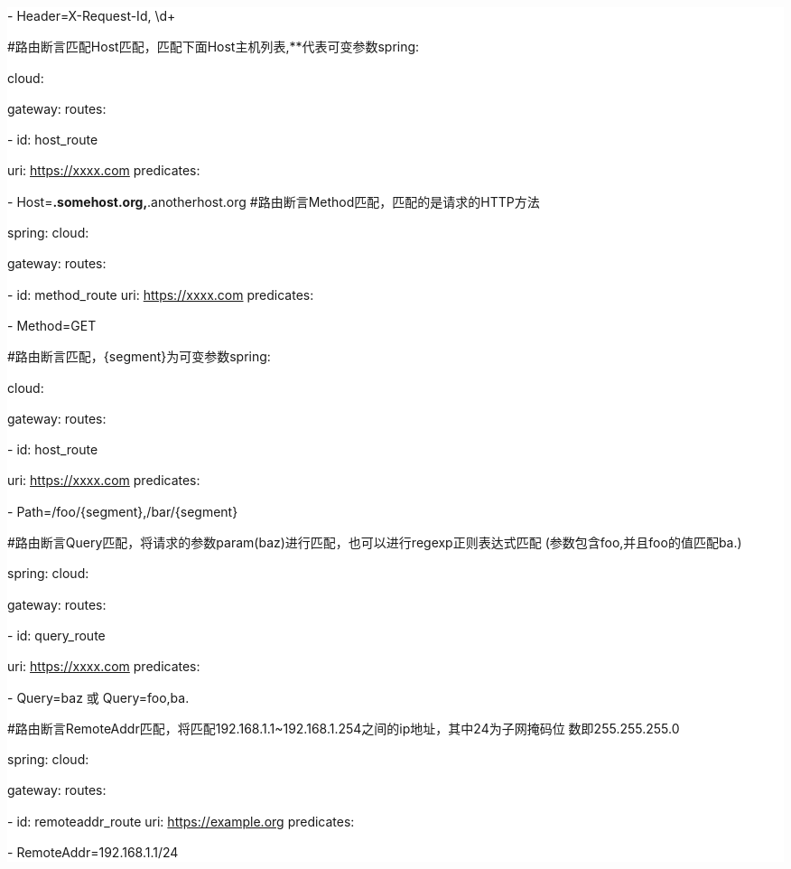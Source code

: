 \- Header=X-Request-Id, \d+

\#路由断言匹配Host匹配，匹配下面Host主机列表,**代表可变参数spring:

cloud:

gateway: routes:

\- id: host_route

uri: https://xxxx.com predicates:

\- Host=**.somehost.org,**.anotherhost.org #路由断言Method匹配，匹配的是请求的HTTP方法

spring: cloud:

gateway: routes:

\- id: method_route uri: https://xxxx.com predicates:

\- Method=GET

\#路由断言匹配，{segment}为可变参数spring:

cloud:

gateway: routes:

\- id: host_route

uri: https://xxxx.com predicates:

\- Path=/foo/{segment},/bar/{segment}

 

\#路由断言Query匹配，将请求的参数param(baz)进行匹配，也可以进行regexp正则表达式匹配 (参数包含foo,并且foo的值匹配ba.)

spring: cloud:

gateway: routes:

\- id: query_route

uri: https://xxxx.com predicates:

\- Query=baz 或 Query=foo,ba.

 

\#路由断言RemoteAddr匹配，将匹配192.168.1.1~192.168.1.254之间的ip地址，其中24为子网掩码位 数即255.255.255.0

spring: cloud:

gateway: routes:

\- id: remoteaddr_route uri: https://example.org predicates:

\- RemoteAddr=192.168.1.1/24


